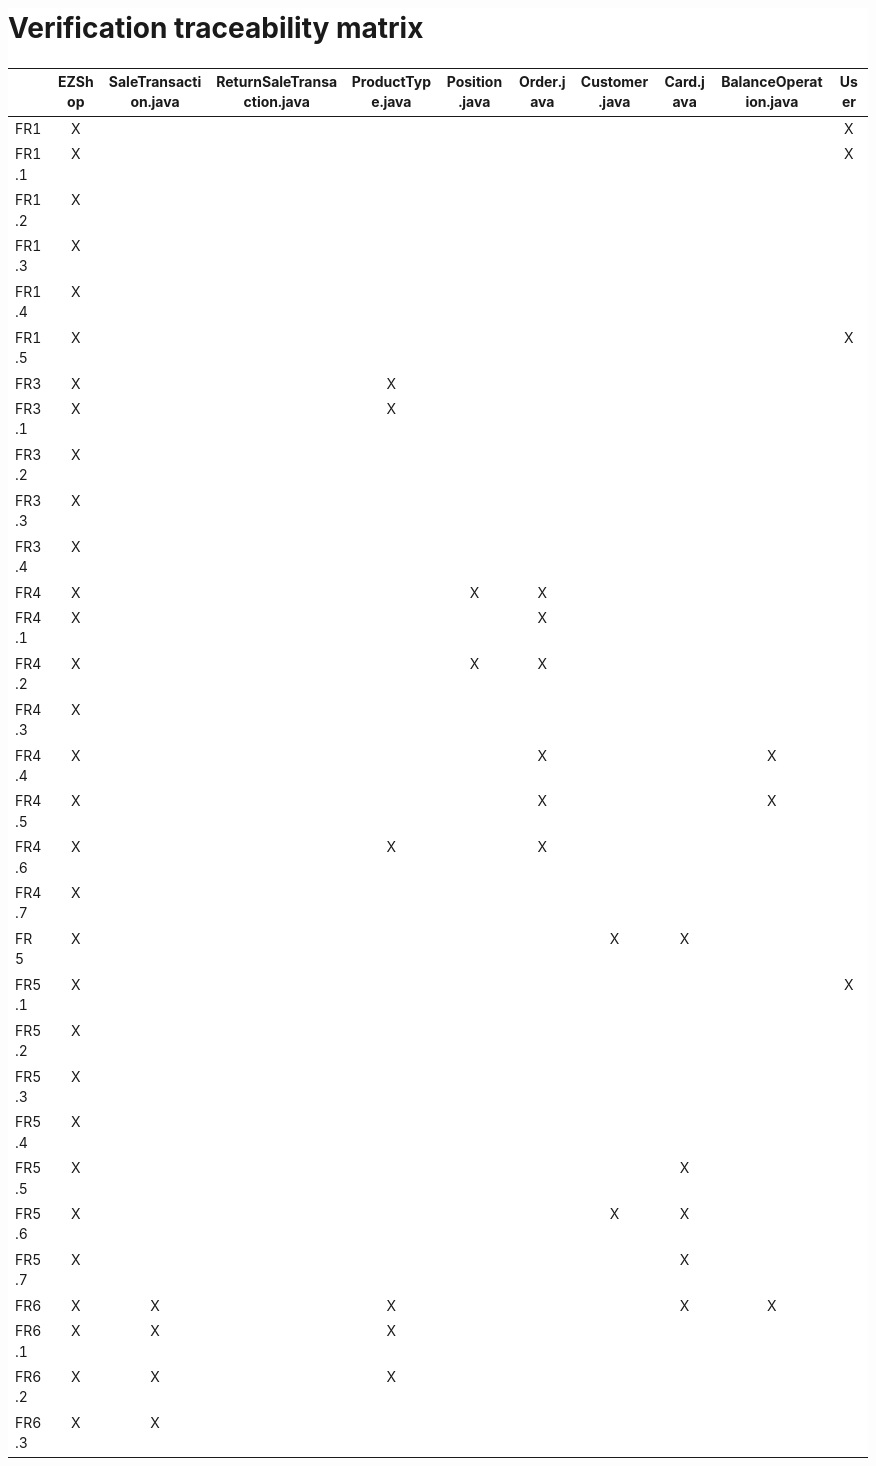 








# Verification traceability matrix

|        | EZShop | SaleTransaction.java | ReturnSaleTransaction.java | ProductType.java | Position.java | Order.java | Customer.java | Card.java | BalanceOperation.java | User |
|--------|:--------:|:----------------------:|:----------------------------:|:------------------:|:---------------:|:------------:|:---------------:|:-----------:|:-----------------------:|:------:|
| FR1    | X      |                      |                            |                  |               |            |               |           |                       | X    |
| FR1.1  | X      |                      |                            |                  |               |            |               |           |                       | X    |
| FR1.2  | X      |                      |                            |                  |               |            |               |           |                       |      |
| FR1.3  | X      |                      |                            |                  |               |            |               |           |                       |      |
| FR1.4  | X      |                      |                            |                  |               |            |               |           |                       |      |
| FR1.5  | X      |                      |                            |                  |               |            |               |           |                       | X    |
| FR3    | X      |                      |                            | X                |               |            |               |           |                       |      |
| FR3.1  | X      |                      |                            | X                |               |            |               |           |                       |      |
| FR3.2  | X      |                      |                            |                  |               |            |               |           |                       |      |
| FR3.3  | X      |                      |                            |                  |               |            |               |           |                       |      |
| FR3.4  | X      |                      |                            |                  |               |            |               |           |                       |      |
| FR4    | X      |                      |                            |                  | X             | X          |               |           |                       |      |
| FR4.1  | X      |                      |                            |                  |               | X          |               |           |                       |      |
| FR4.2  | X      |                      |                            |                  | X             | X          |               |           |                       |      |
| FR4.3  | X      |                      |                            |                  |               |            |               |           |                       |      |
| FR4.4  | X      |                      |                            |                  |               | X          |               |           | X                     |      |
| FR4.5  | X      |                      |                            |                  |               | X          |               |           | X                     |      |
| FR4.6  | X      |                      |                            | X                |               | X          |               |           |                       |      |
| FR4.7  | X      |                      |                            |                  |               |            |               |           |                       |      |
| FR 5   | X      |                      |                            |                  |               |            | X             | X         |                       |      |
| FR5.1  | X      |                      |                            |                  |               |            |               |           |                       | X    |
| FR5.2  | X      |                      |                            |                  |               |            |               |           |                       |      |
| FR5.3  | X      |                      |                            |                  |               |            |               |           |                       |      |
| FR5.4  | X      |                      |                            |                  |               |            |               |           |                       |      |
| FR5.5  | X      |                      |                            |                  |               |            |               | X         |                       |      |
| FR5.6  | X      |                      |                            |                  |               |            | X             | X         |                       |      |
| FR5.7  | X      |                      |                            |                  |               |            |               | X         |                       |      |
| FR6    | X      | X                    |                            | X                |               |            |               | X         | X                     |      |
| FR6.1  | X      | X                    |                            | X                |               |            |               |           |                       |      |
| FR6.2  | X      | X                    |                            | X                |               |            |               |           |                       |      |
| FR6.3  | X      | X                    |                            |                  |               |            |               |           |                       |      |